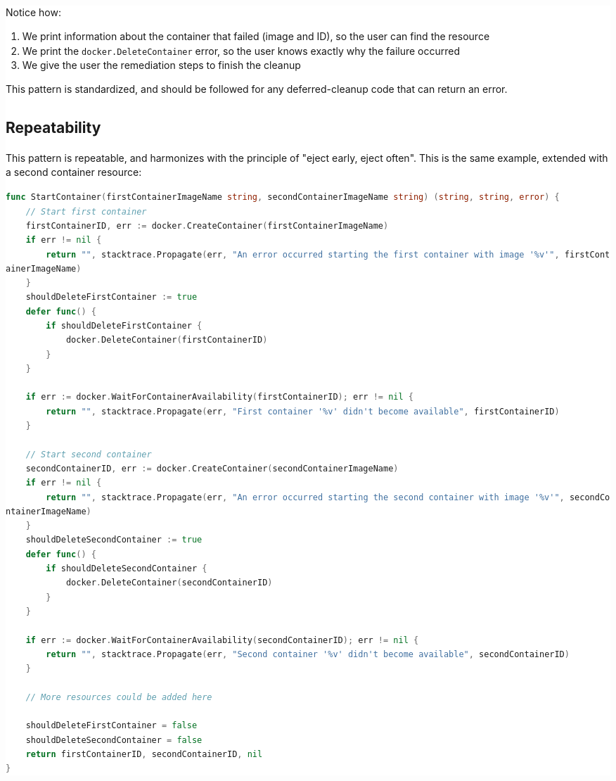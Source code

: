 Notice how:

1. We print information about the container that failed (image and ID), so the user can find the resource
1. We print the `docker.DeleteContainer` error, so the user knows exactly why the failure occurred
1. We give the user the remediation steps to finish the cleanup

This pattern is standardized, and should be followed for any deferred-cleanup code that can return an error.

Repeatability
-------------
This pattern is repeatable, and harmonizes with the principle of "eject early, eject often". This is the same example, extended with a second container resource:

```go
func StartContainer(firstContainerImageName string, secondContainerImageName string) (string, string, error) {
    // Start first container
    firstContainerID, err := docker.CreateContainer(firstContainerImageName)
    if err != nil {
        return "", stacktrace.Propagate(err, "An error occurred starting the first container with image '%v'", firstContainerImageName)
    }
    shouldDeleteFirstContainer := true
    defer func() {
        if shouldDeleteFirstContainer {
            docker.DeleteContainer(firstContainerID)
        }
    }

    if err := docker.WaitForContainerAvailability(firstContainerID); err != nil {
        return "", stacktrace.Propagate(err, "First container '%v' didn't become available", firstContainerID)
    }

    // Start second container
    secondContainerID, err := docker.CreateContainer(secondContainerImageName)
    if err != nil {
        return "", stacktrace.Propagate(err, "An error occurred starting the second container with image '%v'", secondContainerImageName)
    }
    shouldDeleteSecondContainer := true
    defer func() {
        if shouldDeleteSecondContainer {
            docker.DeleteContainer(secondContainerID)
        }
    }

    if err := docker.WaitForContainerAvailability(secondContainerID); err != nil {
        return "", stacktrace.Propagate(err, "Second container '%v' didn't become available", secondContainerID)
    }

    // More resources could be added here

    shouldDeleteFirstContainer = false
    shouldDeleteSecondContainer = false
    return firstContainerID, secondContainerID, nil
}
```
